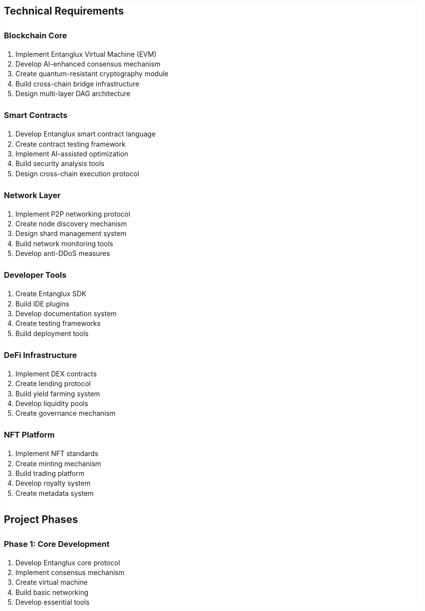 ## Technical Requirements

### Blockchain Core
1. Implement Entanglux Virtual Machine (EVM)
2. Develop AI-enhanced consensus mechanism
3. Create quantum-resistant cryptography module
4. Build cross-chain bridge infrastructure
5. Design multi-layer DAG architecture

### Smart Contracts
1. Develop Entanglux smart contract language
2. Create contract testing framework
3. Implement AI-assisted optimization
4. Build security analysis tools
5. Design cross-chain execution protocol

### Network Layer
1. Implement P2P networking protocol
2. Create node discovery mechanism
3. Design shard management system
4. Build network monitoring tools
5. Develop anti-DDoS measures

### Developer Tools
1. Create Entanglux SDK
2. Build IDE plugins
3. Develop documentation system
4. Create testing frameworks
5. Build deployment tools

### DeFi Infrastructure
1. Implement DEX contracts
2. Create lending protocol
3. Build yield farming system
4. Develop liquidity pools
5. Create governance mechanism

### NFT Platform
1. Implement NFT standards
2. Create minting mechanism
3. Build trading platform
4. Develop royalty system
5. Create metadata system

## Project Phases

### Phase 1: Core Development
1. Develop Entanglux core protocol
2. Implement consensus mechanism
3. Create virtual machine
4. Build basic networking
5. Develop essential tools
